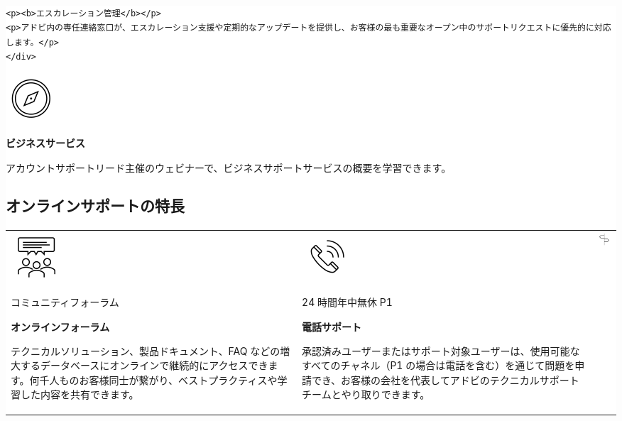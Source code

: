     <p><b>エスカレーション管理</b></p>
    <p>アドビ内の専任連絡窓口が、エスカレーション支援や定期的なアップデートを提供し、お客様の最も重要なオープン中のサポートリクエストに優先的に対応します。</p>
    </div>
  </td>
</tr>
<tr>
  <td>
    <img alt="ビジネスサービス" src="assets/BusinessServices.png"/>
    <div>
    <p><b>ビジネスサービス</b></p>
    <p>アカウントサポートリード主催のウェビナーで、ビジネスサポートサービスの概要を学習できます。</p>
    </div>
  </td>
  <td>
  </td>
  <td>
  </td>
</tr>
</table>

## オンラインサポートの特長



<table style="table-layout:fixed">
<tr>
  <td>
    <img alt="フォーラム" src="assets/CommunityForums.png"/>
    <div>
    <p>コミュニティフォーラム</p>
    <p><b>オンラインフォーラム</b></p>
    <p>テクニカルソリューション、製品ドキュメント、FAQ などの増大するデータベースにオンラインで継続的にアクセスできます。何千人ものお客様同士が繋がり、ベストプラクティスや学習した内容を共有できます。</p>
    </div>
  </td>
  <td>
    <img alt="電話サポート" src="assets/PhoneSupport.png"/>
    <div>
    <p>24 時間年中無休 P1</p>
    <p><b>電話サポート</b></p>
    <p>承認済みユーザーまたはサポート対象ユーザーは、使用可能なすべてのチャネル（P1 の場合は電話を含む）を通じて問題を申請でき、お客様の会社を代表してアドビのテクニカルサポートチームとやり取りできます。</p>
    </div>
  </td>
  <td>
    <img alt="Experience League" src="assets/JourneysExperienceLeague.png"/>
    <div>
